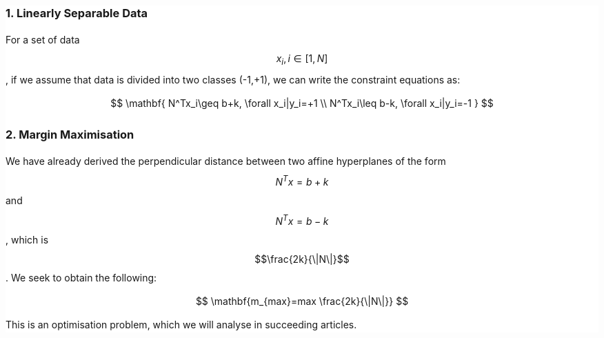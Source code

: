 ### 1. Linearly Separable Data
For a set of data $$x_i, i\in[1,N]$$, if we assume that data is divided into two classes (-1,+1), we can write the constraint equations as:

$$
\mathbf{
N^Tx_i\geq b+k, \forall x_i|y_i=+1 \\
N^Tx_i\leq b-k, \forall x_i|y_i=-1
}
$$

### 2. Margin Maximisation
We have already derived the perpendicular distance between two affine hyperplanes of the form $$N^Tx=b+k$$ and $$N^Tx=b-k$$, which is $$\frac{2k}{\|N\|}$$. We seek to obtain the following:

$$
\mathbf{m_{max}=max \frac{2k}{\|N\|}}
$$

This is an optimisation problem, which we will analyse in succeeding articles.
